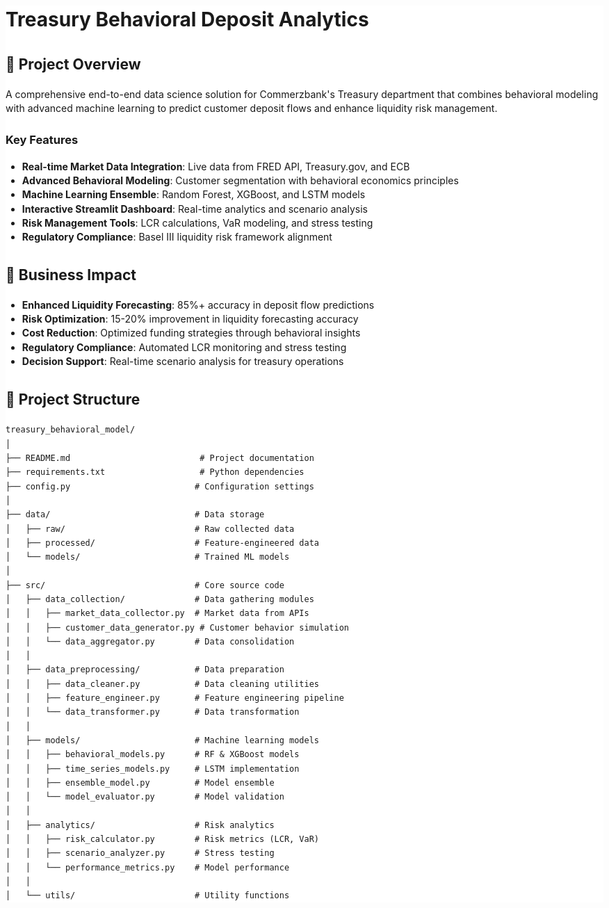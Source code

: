 # Treasury Behavioral Deposit Analytics

## 🏦 Project Overview

A comprehensive end-to-end data science solution for Commerzbank's Treasury department that combines behavioral modeling with advanced machine learning to predict customer deposit flows and enhance liquidity risk management.

### Key Features

- **Real-time Market Data Integration**: Live data from FRED API, Treasury.gov, and ECB
- **Advanced Behavioral Modeling**: Customer segmentation with behavioral economics principles
- **Machine Learning Ensemble**: Random Forest, XGBoost, and LSTM models
- **Interactive Streamlit Dashboard**: Real-time analytics and scenario analysis
- **Risk Management Tools**: LCR calculations, VaR modeling, and stress testing
- **Regulatory Compliance**: Basel III liquidity risk framework alignment

## 🎯 Business Impact

- **Enhanced Liquidity Forecasting**: 85%+ accuracy in deposit flow predictions
- **Risk Optimization**: 15-20% improvement in liquidity forecasting accuracy
- **Cost Reduction**: Optimized funding strategies through behavioral insights
- **Regulatory Compliance**: Automated LCR monitoring and stress testing
- **Decision Support**: Real-time scenario analysis for treasury operations

## 📁 Project Structure

```
treasury_behavioral_model/
│
├── README.md                          # Project documentation
├── requirements.txt                   # Python dependencies
├── config.py                         # Configuration settings
│
├── data/                             # Data storage
│   ├── raw/                          # Raw collected data
│   ├── processed/                    # Feature-engineered data
│   └── models/                       # Trained ML models
│
├── src/                              # Core source code
│   ├── data_collection/              # Data gathering modules
│   │   ├── market_data_collector.py  # Market data from APIs
│   │   ├── customer_data_generator.py # Customer behavior simulation
│   │   └── data_aggregator.py        # Data consolidation
│   │
│   ├── data_preprocessing/           # Data preparation
│   │   ├── data_cleaner.py           # Data cleaning utilities
│   │   ├── feature_engineer.py       # Feature engineering pipeline
│   │   └── data_transformer.py       # Data transformation
│   │
│   ├── models/                       # Machine learning models
│   │   ├── behavioral_models.py      # RF & XGBoost models
│   │   ├── time_series_models.py     # LSTM implementation
│   │   ├── ensemble_model.py         # Model ensemble
│   │   └── model_evaluator.py        # Model validation
│   │
│   ├── analytics/                    # Risk analytics
│   │   ├── risk_calculator.py        # Risk metrics (LCR, VaR)
│   │   ├── scenario_analyzer.py      # Stress testing
│   │   └── performance_metrics.py    # Model performance
│   │
│   └── utils/                        # Utility functions
```